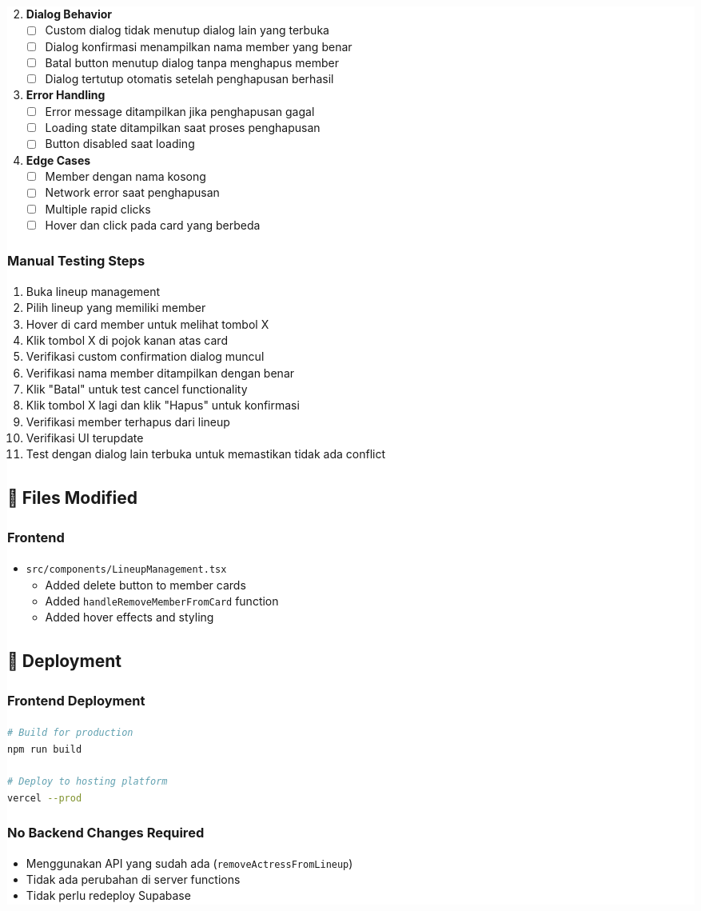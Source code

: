 2. **Dialog Behavior**
   - [ ] Custom dialog tidak menutup dialog lain yang terbuka
   - [ ] Dialog konfirmasi menampilkan nama member yang benar
   - [ ] Batal button menutup dialog tanpa menghapus member
   - [ ] Dialog tertutup otomatis setelah penghapusan berhasil

3. **Error Handling**
   - [ ] Error message ditampilkan jika penghapusan gagal
   - [ ] Loading state ditampilkan saat proses penghapusan
   - [ ] Button disabled saat loading

4. **Edge Cases**
   - [ ] Member dengan nama kosong
   - [ ] Network error saat penghapusan
   - [ ] Multiple rapid clicks
   - [ ] Hover dan click pada card yang berbeda

### Manual Testing Steps
1. Buka lineup management
2. Pilih lineup yang memiliki member
3. Hover di card member untuk melihat tombol X
4. Klik tombol X di pojok kanan atas card
5. Verifikasi custom confirmation dialog muncul
6. Verifikasi nama member ditampilkan dengan benar
7. Klik "Batal" untuk test cancel functionality
8. Klik tombol X lagi dan klik "Hapus" untuk konfirmasi
9. Verifikasi member terhapus dari lineup
10. Verifikasi UI terupdate
11. Test dengan dialog lain terbuka untuk memastikan tidak ada conflict

## 📁 Files Modified

### Frontend
- `src/components/LineupManagement.tsx`
  - Added delete button to member cards
  - Added `handleRemoveMemberFromCard` function
  - Added hover effects and styling

## 🚀 Deployment

### Frontend Deployment
```bash
# Build for production
npm run build

# Deploy to hosting platform
vercel --prod
```

### No Backend Changes Required
- Menggunakan API yang sudah ada (`removeActressFromLineup`)
- Tidak ada perubahan di server functions
- Tidak perlu redeploy Supabase
